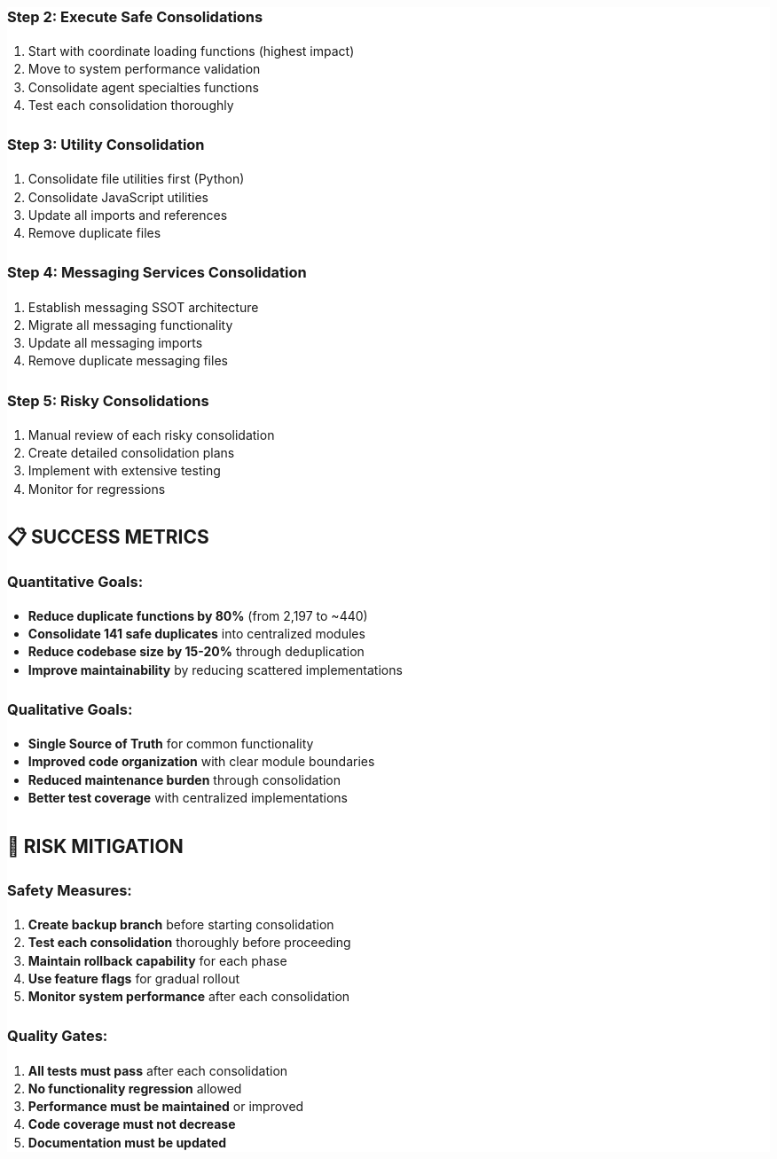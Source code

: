 ### Step 2: Execute Safe Consolidations
1. Start with coordinate loading functions (highest impact)
2. Move to system performance validation
3. Consolidate agent specialties functions
4. Test each consolidation thoroughly

### Step 3: Utility Consolidation
1. Consolidate file utilities first (Python)
2. Consolidate JavaScript utilities
3. Update all imports and references
4. Remove duplicate files

### Step 4: Messaging Services Consolidation
1. Establish messaging SSOT architecture
2. Migrate all messaging functionality
3. Update all messaging imports
4. Remove duplicate messaging files

### Step 5: Risky Consolidations
1. Manual review of each risky consolidation
2. Create detailed consolidation plans
3. Implement with extensive testing
4. Monitor for regressions

## 📋 SUCCESS METRICS

### Quantitative Goals:
- **Reduce duplicate functions by 80%** (from 2,197 to ~440)
- **Consolidate 141 safe duplicates** into centralized modules
- **Reduce codebase size by 15-20%** through deduplication
- **Improve maintainability** by reducing scattered implementations

### Qualitative Goals:
- **Single Source of Truth** for common functionality
- **Improved code organization** with clear module boundaries
- **Reduced maintenance burden** through consolidation
- **Better test coverage** with centralized implementations

## 🚨 RISK MITIGATION

### Safety Measures:
1. **Create backup branch** before starting consolidation
2. **Test each consolidation** thoroughly before proceeding
3. **Maintain rollback capability** for each phase
4. **Use feature flags** for gradual rollout
5. **Monitor system performance** after each consolidation

### Quality Gates:
1. **All tests must pass** after each consolidation
2. **No functionality regression** allowed
3. **Performance must be maintained** or improved
4. **Code coverage must not decrease**
5. **Documentation must be updated**
